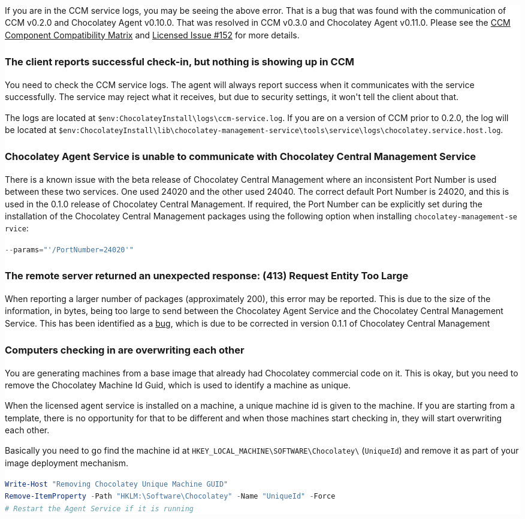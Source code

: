 If you are in the CCM service logs, you may be seeing the above error. That is a bug that was found with the communication of CCM v0.2.0 and Chocolatey Agent v0.10.0. That was resolved in CCM v0.3.0 and Chocolatey Agent v0.11.0. Please see the [CCM Component Compatibility Matrix](xref:central-management#ccm-component-compatibility-matrix) and [Licensed Issue #152](https://github.com/chocolatey/chocolatey-licensed-issues/issues/152) for more details.

### The client reports successful check-in, but nothing is showing up in CCM

You need to check the CCM service logs. The agent will always report success when it communicates with the service successfully. The service may reject what it receives, but due to security settings, it won't tell the client about that.

The logs are located at `$env:ChocolateyInstall\logs\ccm-service.log`. If you are on a version of CCM prior to 0.2.0, the log will be located at `$env:ChocolateyInstall\lib\chocolatey-management-service\tools\service\logs\chocolatey.service.host.log`.

### Chocolatey Agent Service is unable to communicate with Chocolatey Central Management Service

There is a known issue with the beta release of Chocolatey Central Management where an inconsistent Port Number is used between these two services.  One used 24020 and the other used 24040.  The correct default Port Number is 24020, and this is used in the 0.1.0 release of Chocolatey Central Management.  If required, the Port Number can be explicitly set during the installation of the Chocolatey Central Management packages using the following option when installing `chocolatey-management-service`:

```powershell
--params="'/PortNumber=24020'"
```

### The remote server returned an unexpected response: (413) Request Entity Too Large

When reporting a larger number of packages (approximately 200), this error may be reported.  This is due to the size of the information, in bytes, being too large to send between the Chocolatey Agent Service and the Chocolatey Central Management Service.  This has been identified as a [bug](https://github.com/chocolatey/chocolatey-licensed-issues/issues/95), which is due to be corrected in version 0.1.1 of Chocolatey Central Management

### Computers checking in are overwriting each other

You are generating machines from a base image that already had Chocolatey commercial code on it. This is okay, but you need to remove the Chocolatey Machine Id Guid, which is used to identify a machine as unique.

When the licensed agent service is installed on a machine, a unique machine id is given to the machine. If you are starting from a template, there is no opportunity for that to be different and when those machines start checking in, they will start overwriting each other.

Basically you need to go find the machine id at `HKEY_LOCAL_MACHINE\SOFTWARE\Chocolatey\` (`UniqueId`) and remove it as part of your image deployment mechanism.

```powershell
Write-Host "Removing Chocolatey Unique Machine GUID"
Remove-ItemProperty -Path "HKLM:\Software\Chocolatey" -Name "UniqueId" -Force
# Restart the Agent Service if it is running
```
